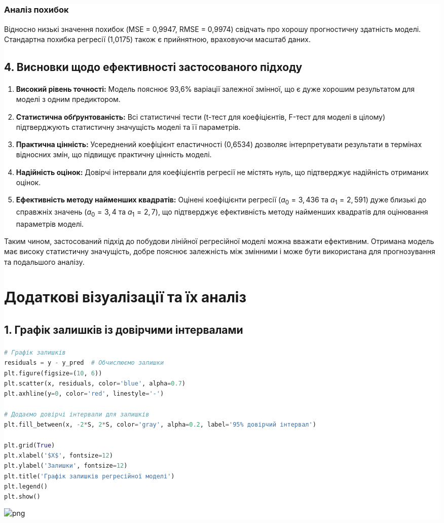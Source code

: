 ### Аналіз похибок

Відносно низькі значення похибок (MSE = 0,9947, RMSE = 0,9974) свідчать про хорошу прогностичну здатність моделі. Стандартна похибка регресії (1,0175) також є прийнятною, враховуючи масштаб даних.

## 4. Висновки щодо ефективності застосованого підходу

1. **Високий рівень точності:** Модель пояснює 93,6% варіації залежної змінної, що є дуже хорошим результатом для моделі з одним предиктором.

2. **Статистична обґрунтованість:** Всі статистичні тести (t-тест для коефіцієнтів, F-тест для моделі в цілому) підтверджують статистичну значущість моделі та її параметрів.

3. **Практична цінність:** Усереднений коефіцієнт еластичності (0,6534) дозволяє інтерпретувати результати в термінах відносних змін, що підвищує практичну цінність моделі.

4. **Надійність оцінок:** Довірчі інтервали для коефіцієнтів регресії не містять нуль, що підтверджує надійність отриманих оцінок.

5. **Ефективність методу найменших квадратів:** Оцінені коефіцієнти регресії ($a_0 = 3,436$ та $a_1 = 2,591$) дуже близькі до справжніх значень ($a_0 = 3,4$ та $a_1 = 2,7$), що підтверджує ефективність методу найменших квадратів для оцінювання параметрів моделі.

Таким чином, застосований підхід до побудови лінійної регресійної моделі можна вважати ефективним. Отримана модель має високу статистичну значущість, добре пояснює залежність між змінними і може бути використана для прогнозування та подальшого аналізу.

# Додаткові візуалізації та їх аналіз

## 1. Графік залишків із довірчими інтервалами


```python
# Графік залишків
residuals = y - y_pred  # Обчислюємо залишки
plt.figure(figsize=(10, 6))
plt.scatter(x, residuals, color='blue', alpha=0.7)
plt.axhline(y=0, color='red', linestyle='-')

# Додаємо довірчі інтервали для залишків
plt.fill_between(x, -2*S, 2*S, color='gray', alpha=0.2, label='95% довірчий інтервал')

plt.grid(True)
plt.xlabel('$X$', fontsize=12)
plt.ylabel('Залишки', fontsize=12)
plt.title('Графік залишків регресійної моделі')
plt.legend()
plt.show()
```


    
![png](output_98_0.png)
    